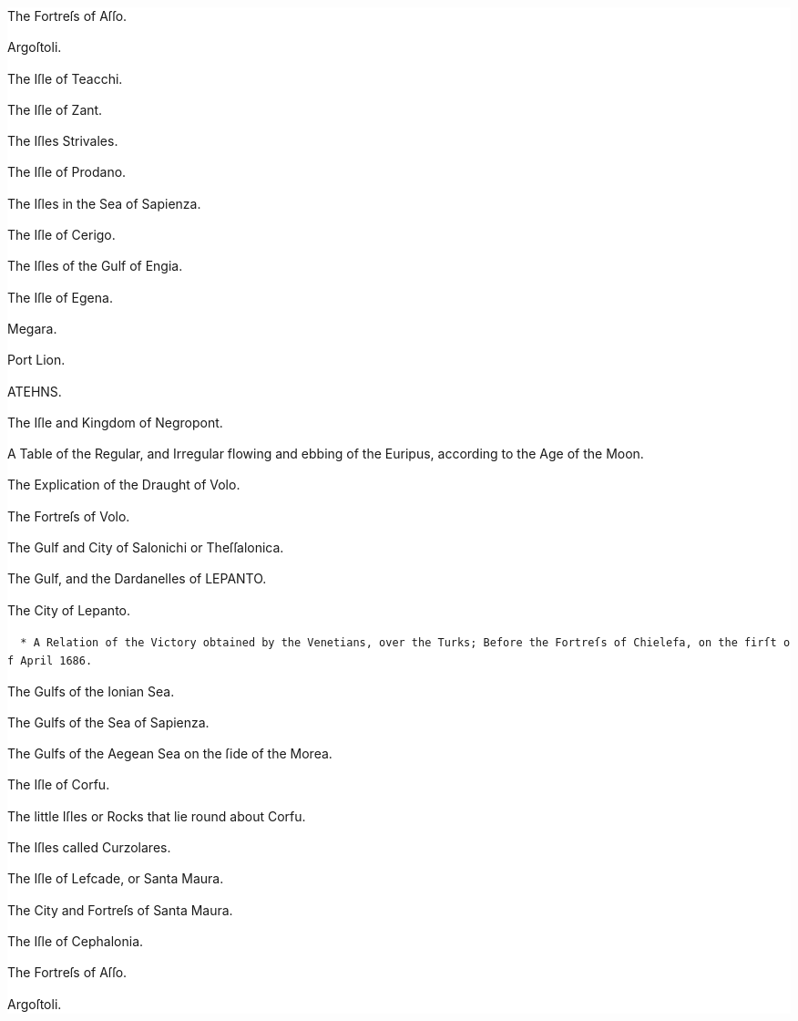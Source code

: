 The Fortreſs of Aſſo.

Argoſtoli.

The Iſle of Teacchi.

The Iſle of Zant.

The Iſles Strivales.

The Iſle of Prodano.

The Iſles in the Sea of Sapienza.

The Iſle of Cerigo.

The Iſles of the Gulf of Engia.

The Iſle of Egena.

Megara.

Port Lion.

ATEHNS.

The Iſle and Kingdom of Negropont.

A Table of the Regular, and Irregular flowing and ebbing of the Euripus, according to the Age of the Moon.

The Explication of the Draught of Volo.

The Fortreſs of Volo.

The Gulf and City of Salonichi or Theſſalonica.

The Gulf, and the Dardanelles of LEPANTO.

The City of Lepanto.

      * A Relation of the Victory obtained by the Venetians, over the Turks; Before the Fortreſs of Chielefa, on the firſt of April 1686.

The Gulfs of the Ionian Sea.

The Gulfs of the Sea of Sapienza.

The Gulfs of the Aegean Sea on the ſide of the Morea.

The Iſle of Corfu.

The little Iſles or Rocks that lie round about Corfu.

The Iſles called Curzolares.

The Iſle of Lefcade, or Santa Maura.

The City and Fortreſs of Santa Maura.

The Iſle of Cephalonia.

The Fortreſs of Aſſo.

Argoſtoli.
